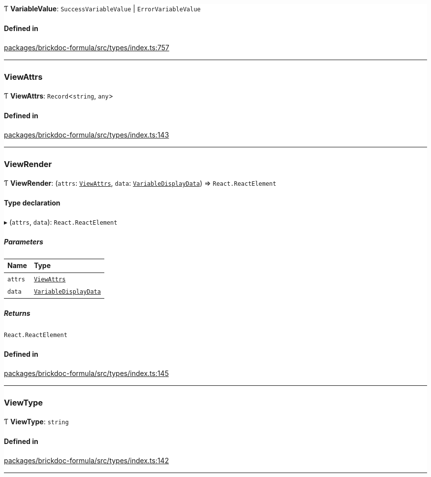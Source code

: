 Ƭ **VariableValue**: `SuccessVariableValue` \| `ErrorVariableValue`

#### Defined in

[packages/brickdoc-formula/src/types/index.ts:757](https://github.com/brickdoc/brickdoc/blob/main/packages/brickdoc-formula/src/types/index.ts#L757)

---

### <a id="viewattrs" name="viewattrs"></a> ViewAttrs

Ƭ **ViewAttrs**: `Record`<`string`, `any`\>

#### Defined in

[packages/brickdoc-formula/src/types/index.ts:143](https://github.com/brickdoc/brickdoc/blob/main/packages/brickdoc-formula/src/types/index.ts#L143)

---

### <a id="viewrender" name="viewrender"></a> ViewRender

Ƭ **ViewRender**: (`attrs`: [`ViewAttrs`](README.md#viewattrs), `data`: [`VariableDisplayData`](interfaces/VariableDisplayData.md)) => `React.ReactElement`

#### Type declaration

▸ (`attrs`, `data`): `React.ReactElement`

##### Parameters

| Name    | Type                                                       |
| :------ | :--------------------------------------------------------- |
| `attrs` | [`ViewAttrs`](README.md#viewattrs)                         |
| `data`  | [`VariableDisplayData`](interfaces/VariableDisplayData.md) |

##### Returns

`React.ReactElement`

#### Defined in

[packages/brickdoc-formula/src/types/index.ts:145](https://github.com/brickdoc/brickdoc/blob/main/packages/brickdoc-formula/src/types/index.ts#L145)

---

### <a id="viewtype" name="viewtype"></a> ViewType

Ƭ **ViewType**: `string`

#### Defined in

[packages/brickdoc-formula/src/types/index.ts:142](https://github.com/brickdoc/brickdoc/blob/main/packages/brickdoc-formula/src/types/index.ts#L142)

---